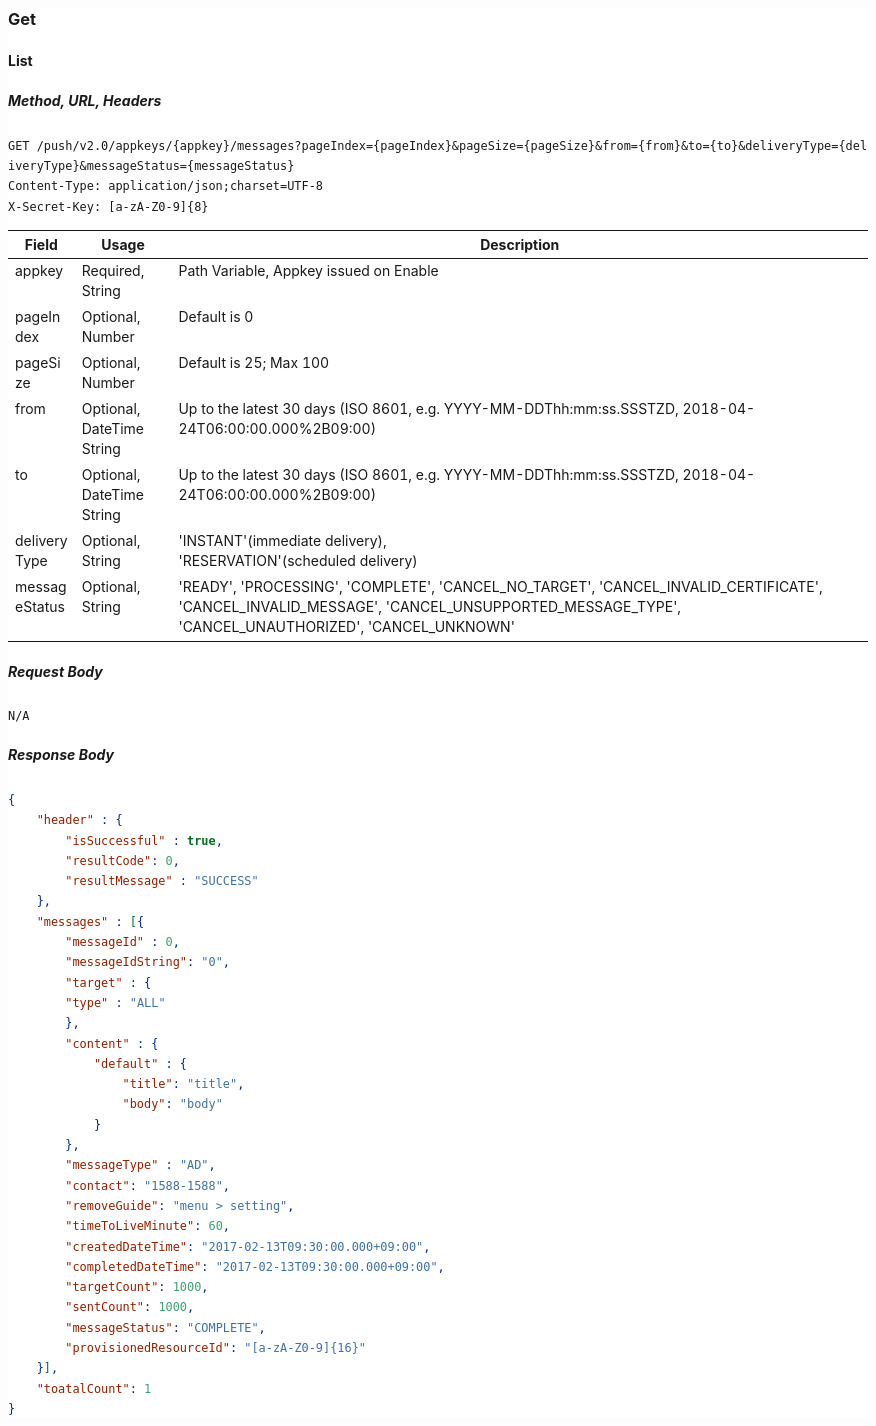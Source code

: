 ### Get
#### List
##### Method, URL, Headers
```
GET /push/v2.0/appkeys/{appkey}/messages?pageIndex={pageIndex}&pageSize={pageSize}&from={from}&to={to}&deliveryType={deliveryType}&messageStatus={messageStatus}
Content-Type: application/json;charset=UTF-8
X-Secret-Key: [a-zA-Z0-9]{8}
```

| Field         | Usage                     | Description                                                  |
| ------------- | ------------------------- | ------------------------------------------------------------ |
| appkey        | Required, String          | Path Variable, Appkey issued on Enable                       |
| pageIndex     | Optional, Number          | Default is 0                                                 |
| pageSize      | Optional, Number          | Default is 25; Max 100                                       |
| from          | Optional, DateTime String | Up to the latest 30 days (ISO 8601, e.g. YYYY-MM-DDThh:mm:ss.SSSTZD, 2018-04-24T06:00:00.000%2B09:00) |
| to            | Optional, DateTime String | Up to the latest 30 days (ISO 8601, e.g. YYYY-MM-DDThh:mm:ss.SSSTZD, 2018-04-24T06:00:00.000%2B09:00) |
| deliveryType  | Optional, String          | 'INSTANT'(immediate delivery), <br />'RESERVATION'(scheduled delivery) |
| messageStatus | Optional, String          | 'READY', 'PROCESSING', 'COMPLETE', 'CANCEL_NO_TARGET', 'CANCEL_INVALID_CERTIFICATE', 'CANCEL_INVALID_MESSAGE', 'CANCEL_UNSUPPORTED_MESSAGE_TYPE', 'CANCEL_UNAUTHORIZED', 'CANCEL_UNKNOWN' |

##### Request Body
```
N/A
```
##### Response Body
```json
{
    "header" : {
        "isSuccessful" : true,
        "resultCode": 0,
        "resultMessage" : "SUCCESS"
    },
    "messages" : [{
        "messageId" : 0,
        "messageIdString": "0",
        "target" : {
        "type" : "ALL"
        },
        "content" : {
            "default" : {
                "title": "title",
                "body": "body"
            }
        },
        "messageType" : "AD",
        "contact": "1588-1588",
        "removeGuide": "menu > setting",
        "timeToLiveMinute": 60,
        "createdDateTime": "2017-02-13T09:30:00.000+09:00",
        "completedDateTime": "2017-02-13T09:30:00.000+09:00",
        "targetCount": 1000,
		"sentCount": 1000,
        "messageStatus": "COMPLETE",
        "provisionedResourceId": "[a-zA-Z0-9]{16}"
    }],
    "toatalCount": 1
}
```

